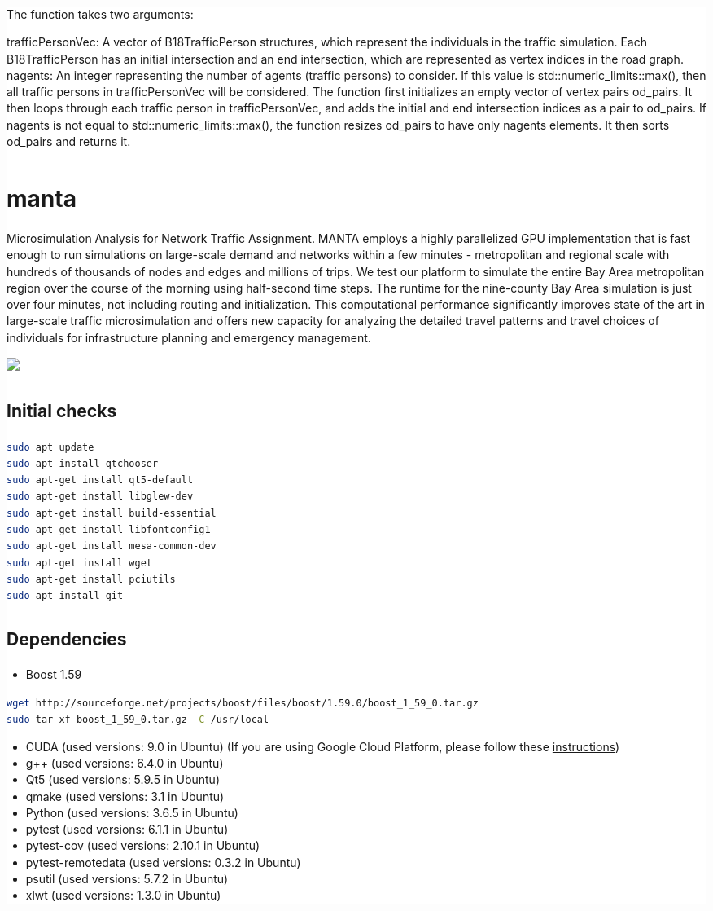 The function takes two arguments:

trafficPersonVec: A vector of B18TrafficPerson structures, which represent the individuals in the traffic simulation. Each B18TrafficPerson has an initial intersection and an end intersection, which are represented as vertex indices in the road graph.
nagents: An integer representing the number of agents (traffic persons) to consider. If this value is std::numeric_limits<int>::max(), then all traffic persons in trafficPersonVec will be considered.
The function first initializes an empty vector of vertex pairs od_pairs. It then loops through each traffic person in trafficPersonVec, and adds the initial and end intersection indices as a pair to od_pairs. If nagents is not equal to std::numeric_limits<int>::max(), the function resizes od_pairs to have only nagents elements. It then sorts od_pairs and returns it.
# manta

Microsimulation Analysis for Network Traffic Assignment. MANTA employs a highly parallelized GPU implementation that is fast enough to run simulations on large-scale demand and networks within a few minutes - metropolitan and regional scale with hundreds of thousands of nodes and edges and millions of trips. We test our platform to simulate the entire Bay Area metropolitan region over the course of the morning using half-second time steps. The runtime for the nine-county Bay Area simulation is just over four minutes, not including routing and initialization. This computational performance significantly improves state of the art in large-scale traffic microsimulation and offers new capacity for analyzing the detailed travel patterns and travel choices of individuals for infrastructure planning and emergency management.

![](https://github.com/UDST/manta/blob/main/bay_bridge_trips.png)

## Initial checks

```bash
sudo apt update
sudo apt install qtchooser
sudo apt-get install qt5-default
sudo apt-get install libglew-dev
sudo apt-get install build-essential
sudo apt-get install libfontconfig1
sudo apt-get install mesa-common-dev
sudo apt-get install wget
sudo apt-get install pciutils
sudo apt install git
```

## Dependencies

 - Boost 1.59 
 ```bash 
 wget http://sourceforge.net/projects/boost/files/boost/1.59.0/boost_1_59_0.tar.gz
 sudo tar xf boost_1_59_0.tar.gz -C /usr/local
 ```
 
 - CUDA (used versions: 9.0 in Ubuntu) (If you are using Google Cloud Platform, please follow these [instructions](https://cloud.google.com/compute/docs/gpus/install-drivers-gpu#ubuntu-driver-steps))
 - g++ (used versions: 6.4.0 in Ubuntu)
 - Qt5 (used versions: 5.9.5 in Ubuntu)
 - qmake (used versions: 3.1 in Ubuntu)
 - Python (used versions: 3.6.5 in Ubuntu)
 - pytest (used versions: 6.1.1 in Ubuntu) 
 - pytest-cov (used versions: 2.10.1 in Ubuntu) 
 - pytest-remotedata (used versions: 0.3.2 in Ubuntu) 
 - psutil (used versions: 5.7.2 in Ubuntu) 
 - xlwt (used versions: 1.3.0 in Ubuntu)

